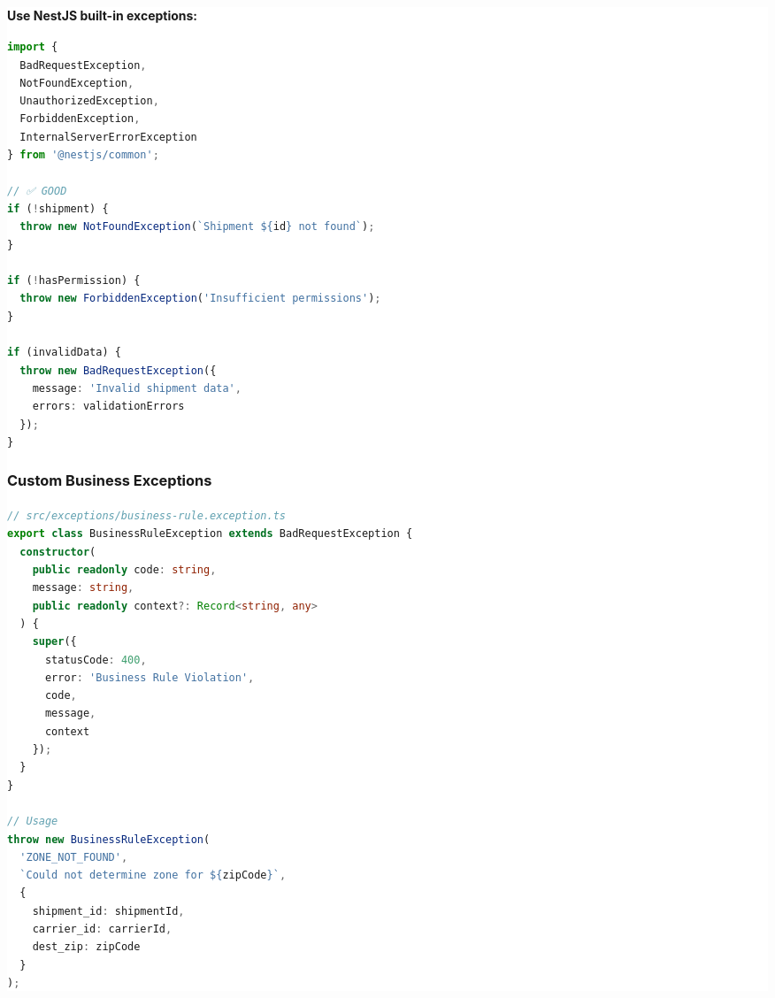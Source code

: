 **Use NestJS built-in exceptions:**
```typescript
import {
  BadRequestException,
  NotFoundException,
  UnauthorizedException,
  ForbiddenException,
  InternalServerErrorException
} from '@nestjs/common';

// ✅ GOOD
if (!shipment) {
  throw new NotFoundException(`Shipment ${id} not found`);
}

if (!hasPermission) {
  throw new ForbiddenException('Insufficient permissions');
}

if (invalidData) {
  throw new BadRequestException({
    message: 'Invalid shipment data',
    errors: validationErrors
  });
}
```

### Custom Business Exceptions

```typescript
// src/exceptions/business-rule.exception.ts
export class BusinessRuleException extends BadRequestException {
  constructor(
    public readonly code: string,
    message: string,
    public readonly context?: Record<string, any>
  ) {
    super({
      statusCode: 400,
      error: 'Business Rule Violation',
      code,
      message,
      context
    });
  }
}

// Usage
throw new BusinessRuleException(
  'ZONE_NOT_FOUND',
  `Could not determine zone for ${zipCode}`,
  {
    shipment_id: shipmentId,
    carrier_id: carrierId,
    dest_zip: zipCode
  }
);
```
